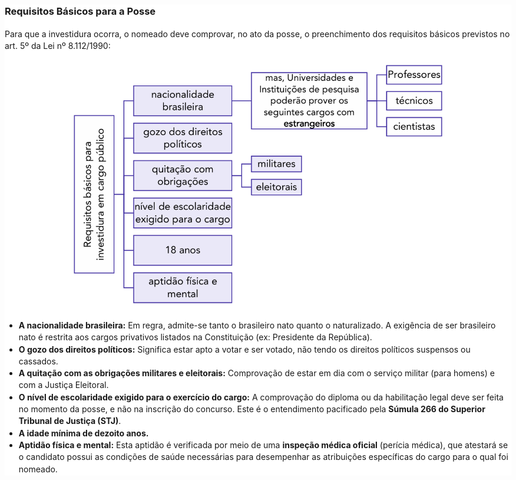 ### Requisitos Básicos para a Posse

Para que a investidura ocorra, o nomeado deve comprovar, no ato da posse, o preenchimento dos requisitos básicos previstos no art. 5º da Lei nº 8.112/1990:

<div align="center">
  <img width="640px" src="./img/lei-8112-posse-requisitos-para-investidura.png">
</div>

- **A nacionalidade brasileira:** Em regra, admite-se tanto o brasileiro nato quanto o naturalizado. A exigência de ser brasileiro nato é restrita aos cargos privativos listados na Constituição (ex: Presidente da República).
- **O gozo dos direitos políticos:** Significa estar apto a votar e ser votado, não tendo os direitos políticos suspensos ou cassados.
- **A quitação com as obrigações militares e eleitorais:** Comprovação de estar em dia com o serviço militar (para homens) e com a Justiça Eleitoral.
- **O nível de escolaridade exigido para o exercício do cargo:** A comprovação do diploma ou da habilitação legal deve ser feita no momento da posse, e não na inscrição do concurso. Este é o entendimento pacificado pela **Súmula 266 do Superior Tribunal de Justiça (STJ)**.
- **A idade mínima de dezoito anos.**
- **Aptidão física e mental:** Esta aptidão é verificada por meio de uma **inspeção médica oficial** (perícia médica), que atestará se o candidato possui as condições de saúde necessárias para desempenhar as atribuições específicas do cargo para o qual foi nomeado.
